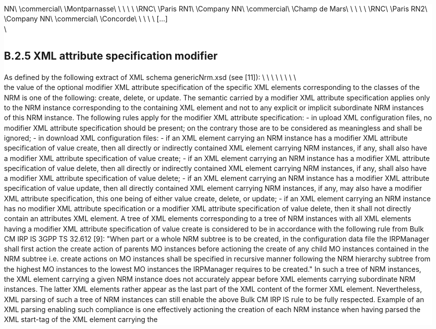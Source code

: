 NN\\ \commercial\\
\Montparnasse\\ \\
\\ \\ \\
\RNC\\ \Paris
RN1\\ \Company NN\\
\commercial\\
\Champ de Mars\\ \\
\\ \\ \\
\RNC\\ \Paris
RN2\\ \Company NN\\
\commercial\\
\Concorde\\ \\
\\ \\ \\ [...]\
\
## B.2.5 XML attribute specification modifier
As defined by the following extract of XML schema genericNrm.xsd (see [11]):
\\ \\ \\ \\ \\ \\ \\
\\ \
the value of the optional modifier XML attribute specification of the specific
XML elements corresponding to the classes of the NRM is one of the following:
create, delete, or update.
The semantic carried by a modifier XML attribute specification applies only to
the NRM instance corresponding to the containing XML element and not to any
explicit or implicit subordinate NRM instances of this NRM instance.
The following rules apply for the modifier XML attribute specification:
\- in upload XML configuration files, no modifier XML attribute specification
should be present; on the contrary those are to be considered as meaningless
and shall be ignored;
\- in download XML configuration files:
\- if an XML element carrying an NRM instance has a modifier XML attribute
specification of value create, then all directly or indirectly contained XML
element carrying NRM instances, if any, shall also have a modifier XML
attribute specification of value create;
\- if an XML element carrying an NRM instance has a modifier XML attribute
specification of value delete, then all directly or indirectly contained XML
element carrying NRM instances, if any, shall also have a modifier XML
attribute specification of value delete;
\- if an XML element carrying an NRM instance has a modifier XML attribute
specification of value update, then all directly contained XML element
carrying NRM instances, if any, may also have a modifier XML attribute
specification, this one being of either value create, delete, or update;
\- if an XML element carrying an NRM instance has no modifier XML attribute
specification or a modifier XML attribute specification of value delete, then
it shall not directly contain an attributes XML element.
A tree of XML elements corresponding to a tree of NRM instances with all XML
elements having a modifier XML attribute specification of value create is
considered to be in accordance with the following rule from Bulk CM IRP IS
3GPP TS 32.612 [9]:
\"When part or a whole NRM subtree is to be created, in the configuration data
file the IRPManager shall first action the create action of parents MO
instances before actioning the create of any child MO instances contained in
the NRM subtree i.e. create actions on MO instances shall be specified in
recursive manner following the NRM hierarchy subtree from the highest MO
instances to the lowest MO instances the IRPManager requires to be created.\"
In such a tree of NRM instances, the XML element carrying a given NRM instance
does not accurately appear before XML elements carrying subordinate NRM
instances. The latter XML elements rather appear as the last part of the XML
content of the former XML element.
Nevertheless, XML parsing of such a tree of NRM instances can still enable the
above Bulk CM IRP IS rule to be fully respected. Example of an XML parsing
enabling such compliance is one effectively actioning the creation of each NRM
instance when having parsed the XML start-tag of the XML element carrying the